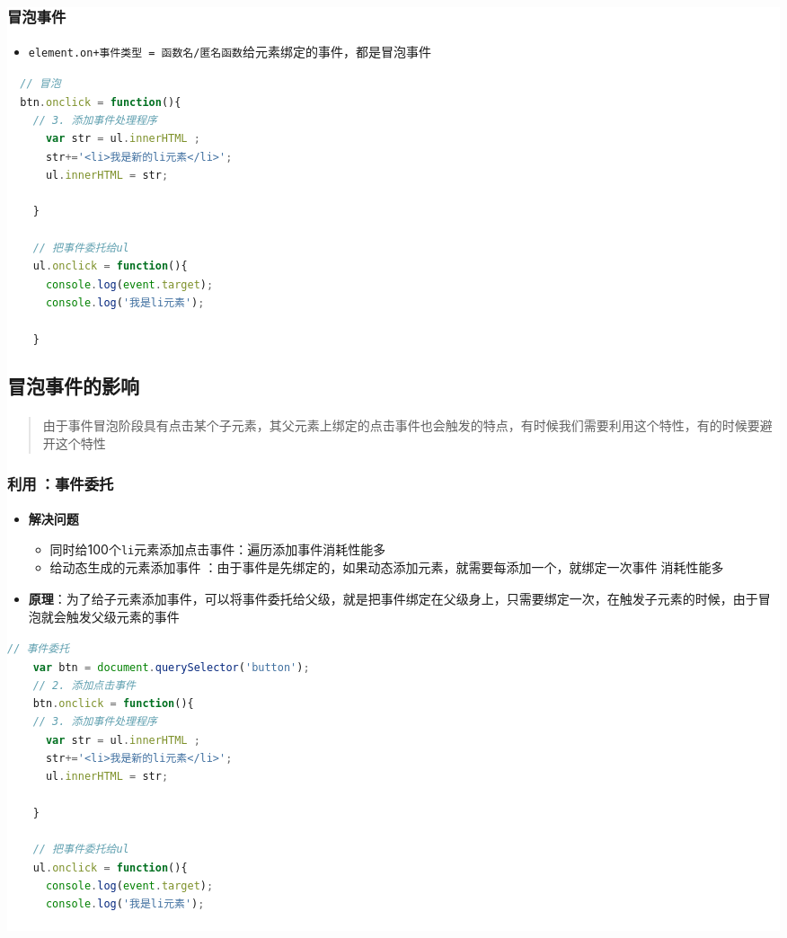 

### 冒泡事件

-  `element.on+事件类型 = 函数名/匿名函数`给元素绑定的事件，都是冒泡事件

```javascript
  // 冒泡
  btn.onclick = function(){
    // 3. 添加事件处理程序
      var str = ul.innerHTML ;
      str+='<li>我是新的li元素</li>';
      ul.innerHTML = str;

    }

    // 把事件委托给ul
    ul.onclick = function(){
      console.log(event.target);
      console.log('我是li元素');
      
    }
```



## 冒泡事件的影响

> 由于事件冒泡阶段具有点击某个子元素，其父元素上绑定的点击事件也会触发的特点，有时候我们需要利用这个特性，有的时候要避开这个特性

### 利用 ：事件委托

- **解决问题**
  - 同时给100个`li`元素添加点击事件：遍历添加事件消耗性能多
  - 给动态生成的元素添加事件 ：由于事件是先绑定的，如果动态添加元素，就需要每添加一个，就绑定一次事件  消耗性能多

- **原理**：为了给子元素添加事件，可以将事件委托给父级，就是把事件绑定在父级身上，只需要绑定一次，在触发子元素的时候，由于冒泡就会触发父级元素的事件

```javascript
// 事件委托
    var btn = document.querySelector('button');
    // 2. 添加点击事件
    btn.onclick = function(){
    // 3. 添加事件处理程序
      var str = ul.innerHTML ;
      str+='<li>我是新的li元素</li>';
      ul.innerHTML = str;

    }

    // 把事件委托给ul
    ul.onclick = function(){
      console.log(event.target);
      console.log('我是li元素');
      
```
